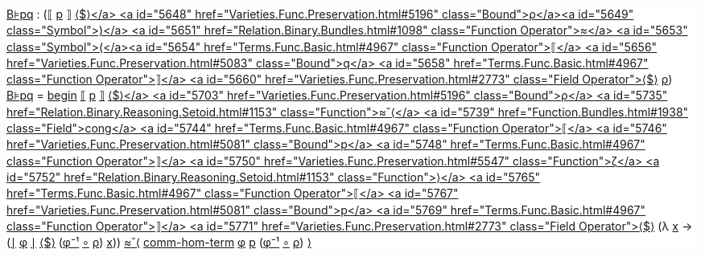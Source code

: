   <a id="5630" href="Varieties.Func.Preservation.html#5630" class="Function">B⊧pq</a> <a id="5635" class="Symbol">:</a> <a id="5637" class="Symbol">(</a><a id="5638" href="Terms.Func.Basic.html#4967" class="Function Operator">⟦</a> <a id="5640" href="Varieties.Func.Preservation.html#5081" class="Bound">p</a> <a id="5642" href="Terms.Func.Basic.html#4967" class="Function Operator">⟧</a> <a id="5644" href="Varieties.Func.Preservation.html#2773" class="Field Operator">⟨$⟩</a> <a id="5648" href="Varieties.Func.Preservation.html#5196" class="Bound">ρ</a><a id="5649" class="Symbol">)</a> <a id="5651" href="Relation.Binary.Bundles.html#1098" class="Function Operator">≈</a> <a id="5653" class="Symbol">(</a><a id="5654" href="Terms.Func.Basic.html#4967" class="Function Operator">⟦</a> <a id="5656" href="Varieties.Func.Preservation.html#5083" class="Bound">q</a> <a id="5658" href="Terms.Func.Basic.html#4967" class="Function Operator">⟧</a> <a id="5660" href="Varieties.Func.Preservation.html#2773" class="Field Operator">⟨$⟩</a> <a id="5664" href="Varieties.Func.Preservation.html#5196" class="Bound">ρ</a><a id="5665" class="Symbol">)</a>
  <a id="5669" href="Varieties.Func.Preservation.html#5630" class="Function">B⊧pq</a> <a id="5674" class="Symbol">=</a> <a id="5676" href="Relation.Binary.Reasoning.Base.Single.html#1916" class="Function Operator">begin</a>
           <a id="5693" href="Terms.Func.Basic.html#4967" class="Function Operator">⟦</a> <a id="5695" href="Varieties.Func.Preservation.html#5081" class="Bound">p</a> <a id="5697" href="Terms.Func.Basic.html#4967" class="Function Operator">⟧</a> <a id="5699" href="Varieties.Func.Preservation.html#2773" class="Field Operator">⟨$⟩</a> <a id="5703" href="Varieties.Func.Preservation.html#5196" class="Bound">ρ</a>                               <a id="5735" href="Relation.Binary.Reasoning.Setoid.html#1153" class="Function">≈˘⟨</a> <a id="5739" href="Function.Bundles.html#1938" class="Field">cong</a> <a id="5744" href="Terms.Func.Basic.html#4967" class="Function Operator">⟦</a> <a id="5746" href="Varieties.Func.Preservation.html#5081" class="Bound">p</a> <a id="5748" href="Terms.Func.Basic.html#4967" class="Function Operator">⟧</a> <a id="5750" href="Varieties.Func.Preservation.html#5547" class="Function">ζ</a> <a id="5752" href="Relation.Binary.Reasoning.Setoid.html#1153" class="Function">⟩</a>
           <a id="5765" href="Terms.Func.Basic.html#4967" class="Function Operator">⟦</a> <a id="5767" href="Varieties.Func.Preservation.html#5081" class="Bound">p</a> <a id="5769" href="Terms.Func.Basic.html#4967" class="Function Operator">⟧</a> <a id="5771" href="Varieties.Func.Preservation.html#2773" class="Field Operator">⟨$⟩</a> <a id="5775" class="Symbol">(λ</a> <a id="5778" href="Varieties.Func.Preservation.html#5778" class="Bound">x</a> <a id="5780" class="Symbol">→</a> <a id="5782" class="Symbol">(</a><a id="5783" href="Overture.Preliminaries.html#4382" class="Function Operator">∣</a> <a id="5785" href="Varieties.Func.Preservation.html#5420" class="Function">φ</a> <a id="5787" href="Overture.Preliminaries.html#4382" class="Function Operator">∣</a> <a id="5789" href="Varieties.Func.Preservation.html#2773" class="Field Operator">⟨$⟩</a> <a id="5793" class="Symbol">(</a><a id="5794" href="Varieties.Func.Preservation.html#5497" class="Function">φ⁻¹</a> <a id="5798" href="Function.Base.html#1031" class="Function Operator">∘</a> <a id="5800" href="Varieties.Func.Preservation.html#5196" class="Bound">ρ</a><a id="5801" class="Symbol">)</a> <a id="5803" href="Varieties.Func.Preservation.html#5778" class="Bound">x</a><a id="5804" class="Symbol">))</a> <a id="5807" href="Relation.Binary.Reasoning.Setoid.html#1153" class="Function">≈˘⟨</a> <a id="5811" href="Terms.Func.Operations.html#4522" class="Function">comm-hom-term</a> <a id="5825" href="Varieties.Func.Preservation.html#5420" class="Function">φ</a> <a id="5827" href="Varieties.Func.Preservation.html#5081" class="Bound">p</a> <a id="5829" class="Symbol">(</a><a id="5830" href="Varieties.Func.Preservation.html#5497" class="Function">φ⁻¹</a> <a id="5834" href="Function.Base.html#1031" class="Function Operator">∘</a> <a id="5836" href="Varieties.Func.Preservation.html#5196" class="Bound">ρ</a><a id="5837" class="Symbol">)</a> <a id="5839" href="Relation.Binary.Reasoning.Setoid.html#1153" class="Function">⟩</a>